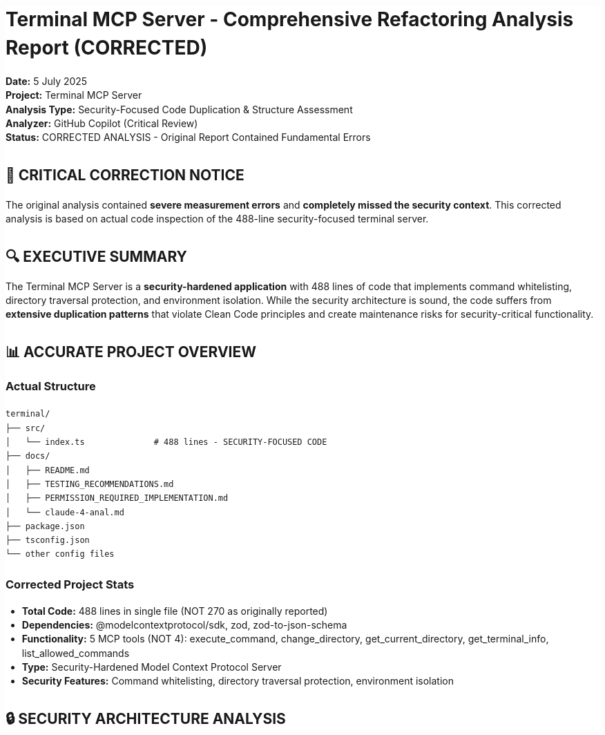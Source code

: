 # Terminal MCP Server - Comprehensive Refactoring Analysis Report (CORRECTED)

**Date:** 5 July 2025  
**Project:** Terminal MCP Server  
**Analysis Type:** Security-Focused Code Duplication & Structure Assessment  
**Analyzer:** GitHub Copilot (Critical Review)  
**Status:** CORRECTED ANALYSIS - Original Report Contained Fundamental Errors

## 🚨 **CRITICAL CORRECTION NOTICE**

The original analysis contained **severe measurement errors** and **completely missed the security context**. This corrected analysis is based on actual code inspection of the 488-line security-focused terminal server.

## 🔍 **EXECUTIVE SUMMARY**

The Terminal MCP Server is a **security-hardened application** with 488 lines of code that implements command whitelisting, directory traversal protection, and environment isolation. While the security architecture is sound, the code suffers from **extensive duplication patterns** that violate Clean Code principles and create maintenance risks for security-critical functionality.

## 📊 **ACCURATE PROJECT OVERVIEW**

### **Actual Structure**
```
terminal/
├── src/
│   └── index.ts              # 488 lines - SECURITY-FOCUSED CODE
├── docs/
│   ├── README.md
│   ├── TESTING_RECOMMENDATIONS.md
│   ├── PERMISSION_REQUIRED_IMPLEMENTATION.md
│   └── claude-4-anal.md
├── package.json
├── tsconfig.json
└── other config files
```

### **Corrected Project Stats**
- **Total Code:** 488 lines in single file (NOT 270 as originally reported)
- **Dependencies:** @modelcontextprotocol/sdk, zod, zod-to-json-schema
- **Functionality:** 5 MCP tools (NOT 4): execute_command, change_directory, get_current_directory, get_terminal_info, list_allowed_commands
- **Type:** Security-Hardened Model Context Protocol Server
- **Security Features:** Command whitelisting, directory traversal protection, environment isolation

## 🔒 **SECURITY ARCHITECTURE ANALYSIS**
